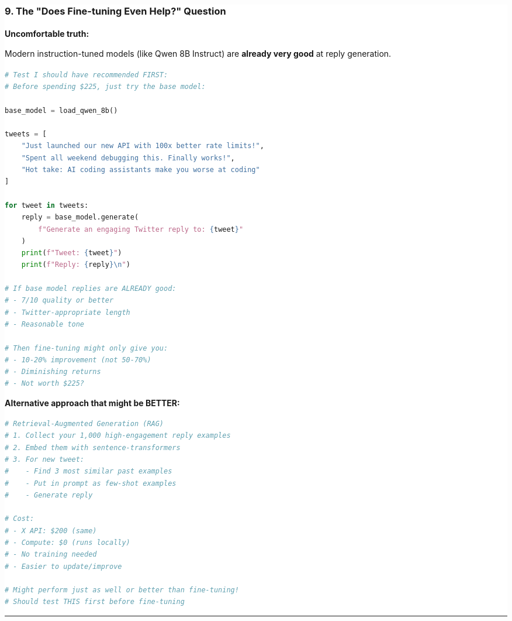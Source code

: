 
### 9. **The "Does Fine-tuning Even Help?" Question**

**Uncomfortable truth:**

Modern instruction-tuned models (like Qwen 8B Instruct) are **already very good** at reply generation.

```python
# Test I should have recommended FIRST:
# Before spending $225, just try the base model:

base_model = load_qwen_8b()

tweets = [
    "Just launched our new API with 100x better rate limits!",
    "Spent all weekend debugging this. Finally works!",
    "Hot take: AI coding assistants make you worse at coding"
]

for tweet in tweets:
    reply = base_model.generate(
        f"Generate an engaging Twitter reply to: {tweet}"
    )
    print(f"Tweet: {tweet}")
    print(f"Reply: {reply}\n")

# If base model replies are ALREADY good:
# - 7/10 quality or better
# - Twitter-appropriate length
# - Reasonable tone

# Then fine-tuning might only give you:
# - 10-20% improvement (not 50-70%)
# - Diminishing returns
# - Not worth $225?
```

**Alternative approach that might be BETTER:**
```python
# Retrieval-Augmented Generation (RAG)
# 1. Collect your 1,000 high-engagement reply examples
# 2. Embed them with sentence-transformers
# 3. For new tweet:
#    - Find 3 most similar past examples
#    - Put in prompt as few-shot examples
#    - Generate reply

# Cost:
# - X API: $200 (same)
# - Compute: $0 (runs locally)
# - No training needed
# - Easier to update/improve

# Might perform just as well or better than fine-tuning!
# Should test THIS first before fine-tuning
```

---